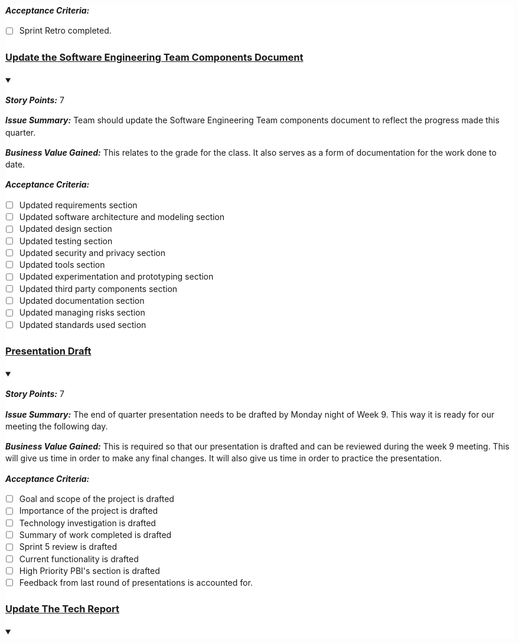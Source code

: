 ***Acceptance Criteria:***  
- [ ] Sprint Retro completed.
</details>

### [Update the Software Engineering Team Components Document](#138)
<details open><summary></summary>

***Story Points:*** $`7`$  

***Issue Summary:*** Team should update the Software Engineering Team components document to reflect the progress made this quarter.

***Business Value Gained:*** This relates to the grade for the class. It also serves as a form of documentation for the work done to date.

***Acceptance Criteria:***  
- [ ] Updated requirements section
- [ ] Updated software architecture and modeling section
- [ ] Updated design section
- [ ] Updated testing section
- [ ] Updated security and privacy section
- [ ] Updated tools section
- [ ] Updated experimentation and prototyping section
- [ ] Updated third party components section
- [ ] Updated documentation section
- [ ] Updated managing risks section
- [ ] Updated standards used section
</details>

### [Presentation Draft](#139)
<details open><summary></summary>

***Story Points:*** $`7`$  

***Issue Summary:*** The end of quarter presentation needs to be drafted by Monday night of Week 9. This way it is ready for our meeting the following day. 

***Business Value Gained:*** This is required so that our presentation is drafted and can be reviewed during the week 9 meeting. This will give us time in order to make any final changes. It will also give us time in order to practice the presentation.

***Acceptance Criteria:***  
- [ ] Goal and scope of the project is drafted
- [ ] Importance of the project is drafted
- [ ] Technology investigation is drafted
- [ ] Summary of work completed is drafted
- [ ] Sprint 5 review is drafted
- [ ] Current functionality is drafted
- [ ] High Priority PBI's section is drafted
- [ ] Feedback from last round of presentations is accounted for.
</details>

### [Update The Tech Report](#95)
<details open><summary></summary>
